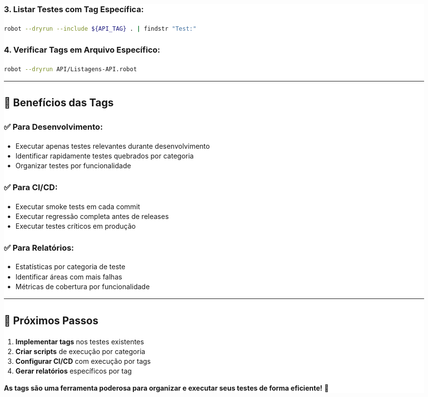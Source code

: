 ### **3. Listar Testes com Tag Específica:**
```bash
robot --dryrun --include ${API_TAG} . | findstr "Test:"
```

### **4. Verificar Tags em Arquivo Específico:**
```bash
robot --dryrun API/Listagens-API.robot
```

---

## 🎉 Benefícios das Tags

### **✅ Para Desenvolvimento:**
- Executar apenas testes relevantes durante desenvolvimento
- Identificar rapidamente testes quebrados por categoria
- Organizar testes por funcionalidade

### **✅ Para CI/CD:**
- Executar smoke tests em cada commit
- Executar regressão completa antes de releases
- Executar testes críticos em produção

### **✅ Para Relatórios:**
- Estatísticas por categoria de teste
- Identificar áreas com mais falhas
- Métricas de cobertura por funcionalidade

---

## 🚀 Próximos Passos

1. **Implementar tags** nos testes existentes
2. **Criar scripts** de execução por categoria
3. **Configurar CI/CD** com execução por tags
4. **Gerar relatórios** específicos por tag

**As tags são uma ferramenta poderosa para organizar e executar seus testes de forma eficiente!** 🎯
